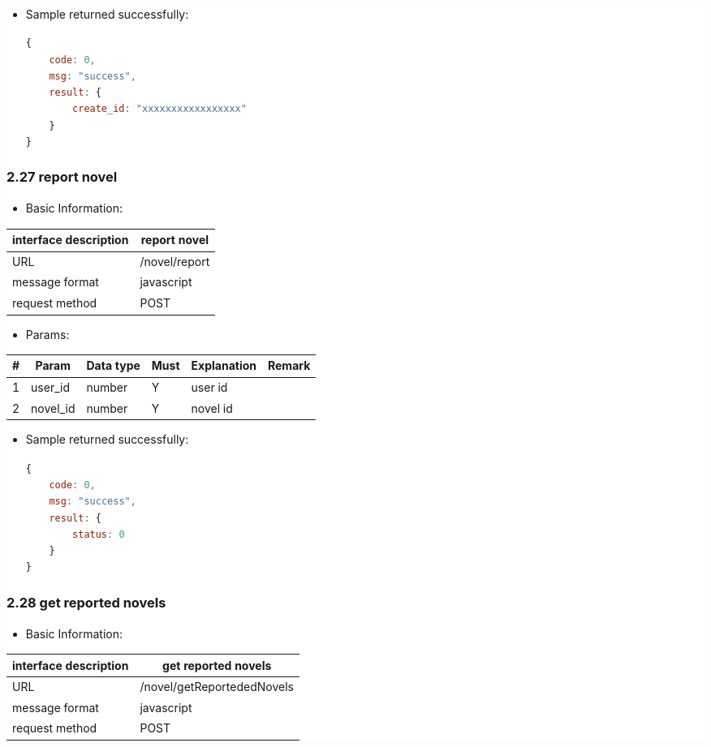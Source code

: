 * Sample returned successfully: 

    ```javascript
    {
        code: 0,
        msg: "success",
        result: {
            create_id: "xxxxxxxxxxxxxxxxx"
        }
    }
    ```

### 2.27 report novel
* Basic Information: 

| interface description | report novel |
|----------------|--------------|
| URL | /novel/report       |
| message format | javascript   |
| request method | POST         |

* Params: 

| # | Param  | Data type | Must | Explanation | Remark |
|---|--------|-----------|------|------------ |--------|
| 1 | user_id   | number | Y | user id        |        |
| 2 | novel_id  | number | Y | novel id       |        |

* Sample returned successfully: 

    ```javascript
    {
        code: 0,
        msg: "success",
        result: {
            status: 0
        }
    }
    ```

### 2.28 get reported novels
 * Basic Information: 

| interface description | get reported novels |
|----------------|--------------|
| URL | /novel/getReportededNovels |
| message format | javascript   |
| request method | POST         |

